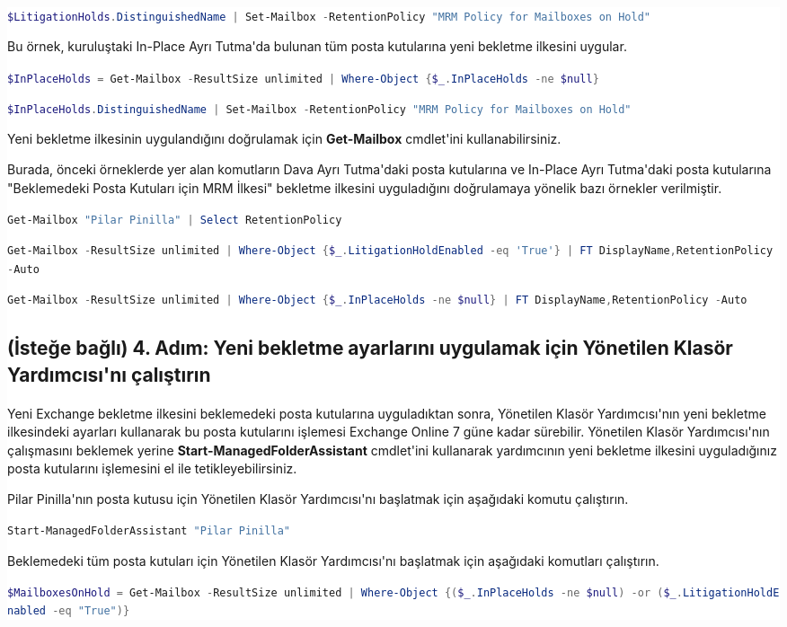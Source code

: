 ```powershell
$LitigationHolds.DistinguishedName | Set-Mailbox -RetentionPolicy "MRM Policy for Mailboxes on Hold"
```

Bu örnek, kuruluştaki In-Place Ayrı Tutma'da bulunan tüm posta kutularına yeni bekletme ilkesini uygular.

```powershell
$InPlaceHolds = Get-Mailbox -ResultSize unlimited | Where-Object {$_.InPlaceHolds -ne $null}
```

```powershell
$InPlaceHolds.DistinguishedName | Set-Mailbox -RetentionPolicy "MRM Policy for Mailboxes on Hold"
```

Yeni bekletme ilkesinin uygulandığını doğrulamak için **Get-Mailbox** cmdlet'ini kullanabilirsiniz.

Burada, önceki örneklerde yer alan komutların Dava Ayrı Tutma'daki posta kutularına ve In-Place Ayrı Tutma'daki posta kutularına "Beklemedeki Posta Kutuları için MRM İlkesi" bekletme ilkesini uyguladığını doğrulamaya yönelik bazı örnekler verilmiştir.

```powershell
Get-Mailbox "Pilar Pinilla" | Select RetentionPolicy
```

```powershell
Get-Mailbox -ResultSize unlimited | Where-Object {$_.LitigationHoldEnabled -eq 'True'} | FT DisplayName,RetentionPolicy -Auto
```

```powershell
Get-Mailbox -ResultSize unlimited | Where-Object {$_.InPlaceHolds -ne $null} | FT DisplayName,RetentionPolicy -Auto
```

## <a name="optional-step-4-run-the-managed-folder-assistant-to-apply-the-new-retention-settings"></a>(İsteğe bağlı) 4. Adım: Yeni bekletme ayarlarını uygulamak için Yönetilen Klasör Yardımcısı'nı çalıştırın

Yeni Exchange bekletme ilkesini beklemedeki posta kutularına uyguladıktan sonra, Yönetilen Klasör Yardımcısı'nın yeni bekletme ilkesindeki ayarları kullanarak bu posta kutularını işlemesi Exchange Online 7 güne kadar sürebilir. Yönetilen Klasör Yardımcısı'nın çalışmasını beklemek yerine **Start-ManagedFolderAssistant** cmdlet'ini kullanarak yardımcının yeni bekletme ilkesini uyguladığınız posta kutularını işlemesini el ile tetikleyebilirsiniz.

Pilar Pinilla'nın posta kutusu için Yönetilen Klasör Yardımcısı'nı başlatmak için aşağıdaki komutu çalıştırın.

```powershell
Start-ManagedFolderAssistant "Pilar Pinilla"
```

Beklemedeki tüm posta kutuları için Yönetilen Klasör Yardımcısı'nı başlatmak için aşağıdaki komutları çalıştırın.

```powershell
$MailboxesOnHold = Get-Mailbox -ResultSize unlimited | Where-Object {($_.InPlaceHolds -ne $null) -or ($_.LitigationHoldEnabled -eq "True")}
```
